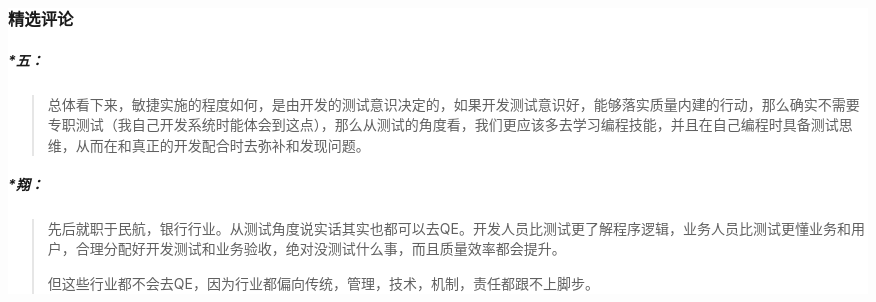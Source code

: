 
### 精选评论

##### *五：
> 总体看下来，敏捷实施的程度如何，是由开发的测试意识决定的，如果开发测试意识好，能够落实质量内建的行动，那么确实不需要专职测试（我自己开发系统时能体会到这点），那么从测试的角度看，我们更应该多去学习编程技能，并且在自己编程时具备测试思维，从而在和真正的开发配合时去弥补和发现问题。

##### *翔：
> 先后就职于民航，银行行业。从测试角度说实话其实也都可以去QE。开发人员比测试更了解程序逻辑，业务人员比测试更懂业务和用户，合理分配好开发测试和业务验收，绝对没测试什么事，而且质量效率都会提升。<div>但这些行业都不会去QE，因为行业都偏向传统，管理，技术，机制，责任都跟不上脚步。</div>

